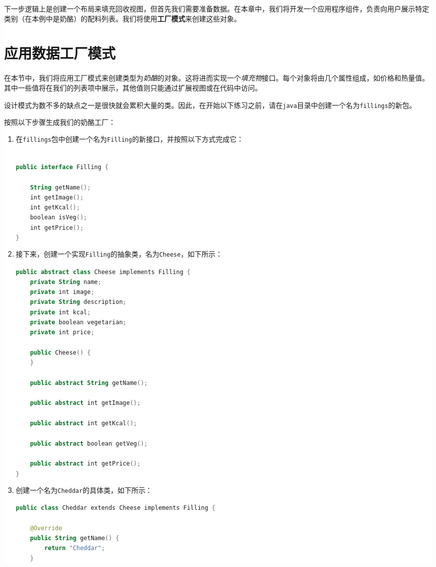 下一步逻辑上是创建一个布局来填充回收视图，但首先我们需要准备数据。在本章中，我们将开发一个应用程序组件，负责向用户展示特定类别（在本例中是奶酪）的配料列表。我们将使用**工厂模式**来创建这些对象。

# 应用数据工厂模式

在本节中，我们将应用工厂模式来创建类型为*奶酪*的对象。这将进而实现一个*填充物*接口。每个对象将由几个属性组成，如价格和热量值。其中一些值将在我们的列表项中展示，其他值则只能通过扩展视图或在代码中访问。

设计模式为数不多的缺点之一是很快就会累积大量的类。因此，在开始以下练习之前，请在`java`目录中创建一个名为`fillings`的新包。

按照以下步骤生成我们的奶酪工厂：

1.  在`fillings`包中创建一个名为`Filling`的新接口，并按照以下方式完成它：

    ```kt

    public interface Filling { 

        String getName(); 
        int getImage(); 
        int getKcal(); 
        boolean isVeg(); 
        int getPrice(); 
    } 

    ```

1.  接下来，创建一个实现`Filling`的抽象类，名为`Cheese`，如下所示：

    ```kt
    public abstract class Cheese implements Filling { 
        private String name; 
        private int image; 
        private String description; 
        private int kcal; 
        private boolean vegetarian; 
        private int price; 

        public Cheese() { 
        } 

        public abstract String getName(); 

        public abstract int getImage(); 

        public abstract int getKcal(); 

        public abstract boolean getVeg(); 

        public abstract int getPrice(); 
    } 

    ```

1.  创建一个名为`Cheddar`的具体类，如下所示：

    ```kt
    public class Cheddar extends Cheese implements Filling { 

        @Override 
        public String getName() { 
            return "Cheddar"; 
        } 
